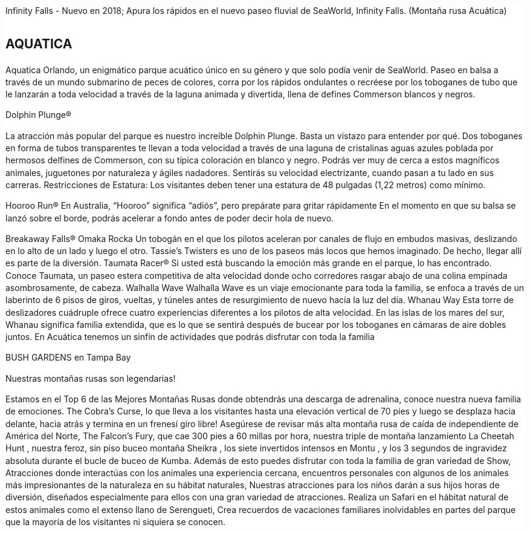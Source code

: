 Infinity Falls - Nuevo en 2018; Apura los rápidos en el nuevo paseo fluvial de SeaWorld, Infinity Falls. (Montaña rusa Acuática)

## AQUATICA

Aquatica Orlando, un enigmático parque acuático único en su género y que solo podía venir de SeaWorld. Paseo en balsa a través de un mundo submarino de peces de colores, corra por los rápidos ondulantes o recréese por los toboganes de tubo que le lanzarán a toda velocidad a través de la laguna animada y divertida, llena de defines Commerson blancos y negros.


Dolphin Plunge®

La atracción más popular del parque es nuestro increíble Dolphin Plunge. Basta un vistazo para entender por qué.  Dos toboganes en forma de tubos transparentes te llevan a toda velocidad a través de una laguna de cristalinas aguas azules poblada por hermosos delfines de Commerson, con su típica coloración en blanco y negro.  Podrás ver muy de cerca a estos magníficos animales, juguetones por naturaleza y ágiles nadadores. Sentirás su velocidad electrizante, cuando pasan a tu lado en sus carreras. Restricciones de Estatura: Los visitantes deben tener una estatura de 48 pulgadas (1,22 metros) como mínimo.

Hooroo Run® En Australia, “Hooroo” significa “adiós”, pero prepárate para gritar rápidamente En el momento en que su balsa se lanzó sobre el borde, podrás acelerar a fondo antes de poder decir hola de nuevo.

Breakaway Falls® Omaka Rocka Un tobogán en el que los pilotos aceleran por canales de flujo en embudos masivas, deslizando en lo alto de un lado y luego el otro. Tassie’s Twisters es uno de los paseos más locos que hemos imaginado. De hecho, llegar allí es parte de la diversión. Taumata Racer® Si usted está buscando la emoción más grande en el parque, lo has encontrado. Conoce Taumata, un paseo estera competitiva de alta velocidad donde ocho corredores rasgar abajo de una colina empinada asombrosamente, de cabeza. Walhalla Wave Walhalla Wave es un viaje emocionante para toda la familia, se enfoca a través de un laberinto de 6 pisos de giros, vueltas, y túneles antes de resurgimiento de nuevo hacia la luz del día. Whanau Way Esta torre de deslizadores cuádruple ofrece cuatro experiencias diferentes a los pilotos de alta velocidad. En las islas de los mares del sur, Whanau significa familia extendida, que es lo que se sentirá después de bucear por los toboganes en cámaras de aire dobles juntos. En Acuática tenemos un sinfín de actividades que podrás disfrutar con toda la familia

BUSH GARDENS en Tampa Bay

Nuestras montañas rusas son legendarias!

Estamos en el Top 6 de las Mejores Montañas Rusas donde obtendrás una descarga de adrenalina,  conoce nuestra nueva familia de emociones. The Cobra’s Curse, lo que lleva a los visitantes hasta una elevación vertical de 70 pies y luego se desplaza hacia delante, hacia atrás y termina en un frenesí giro libre! Asegúrese de revisar más alta montaña rusa de caída de independiente de América del Norte, The Falcon’s Fury, que cae 300 pies a 60 millas por hora, nuestra triple de montaña lanzamiento  La Cheetah Hunt , nuestra feroz, sin piso buceo montaña Sheikra , los siete invertidos intensos en Montu , y los 3 segundos de ingravidez absoluta durante el bucle de buceo de Kumba. Además de esto puedes disfrutar con toda la familia de gran variedad de Show, Atracciones donde interactúas con los animales una experiencia cercana, encuentros personales con algunos de los animales más impresionantes de la naturaleza en su hábitat naturales, Nuestras atracciones para los niños darán a sus hijos horas de diversión, diseñados especialmente para ellos con una gran variedad de atracciones. Realiza un Safari en el hábitat natural de estos animales como el extenso llano de Serengueti, Crea recuerdos de vacaciones familiares inolvidables en partes del parque que la mayoría de los visitantes ni siquiera se conocen.

